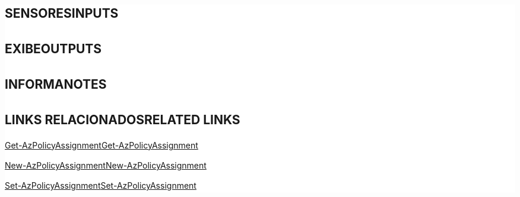 ## <span data-ttu-id="5aeaf-153">SENSORES</span><span class="sxs-lookup"><span data-stu-id="5aeaf-153">INPUTS</span></span>

## <span data-ttu-id="5aeaf-154">EXIBE</span><span class="sxs-lookup"><span data-stu-id="5aeaf-154">OUTPUTS</span></span>

## <span data-ttu-id="5aeaf-155">INFORMA</span><span class="sxs-lookup"><span data-stu-id="5aeaf-155">NOTES</span></span>

## <span data-ttu-id="5aeaf-156">LINKS RELACIONADOS</span><span class="sxs-lookup"><span data-stu-id="5aeaf-156">RELATED LINKS</span></span>

[<span data-ttu-id="5aeaf-157">Get-AzPolicyAssignment</span><span class="sxs-lookup"><span data-stu-id="5aeaf-157">Get-AzPolicyAssignment</span></span>](./Get-AzPolicyAssignment.md)

[<span data-ttu-id="5aeaf-158">New-AzPolicyAssignment</span><span class="sxs-lookup"><span data-stu-id="5aeaf-158">New-AzPolicyAssignment</span></span>](./New-AzPolicyAssignment.md)

[<span data-ttu-id="5aeaf-159">Set-AzPolicyAssignment</span><span class="sxs-lookup"><span data-stu-id="5aeaf-159">Set-AzPolicyAssignment</span></span>](./Set-AzPolicyAssignment.md)


